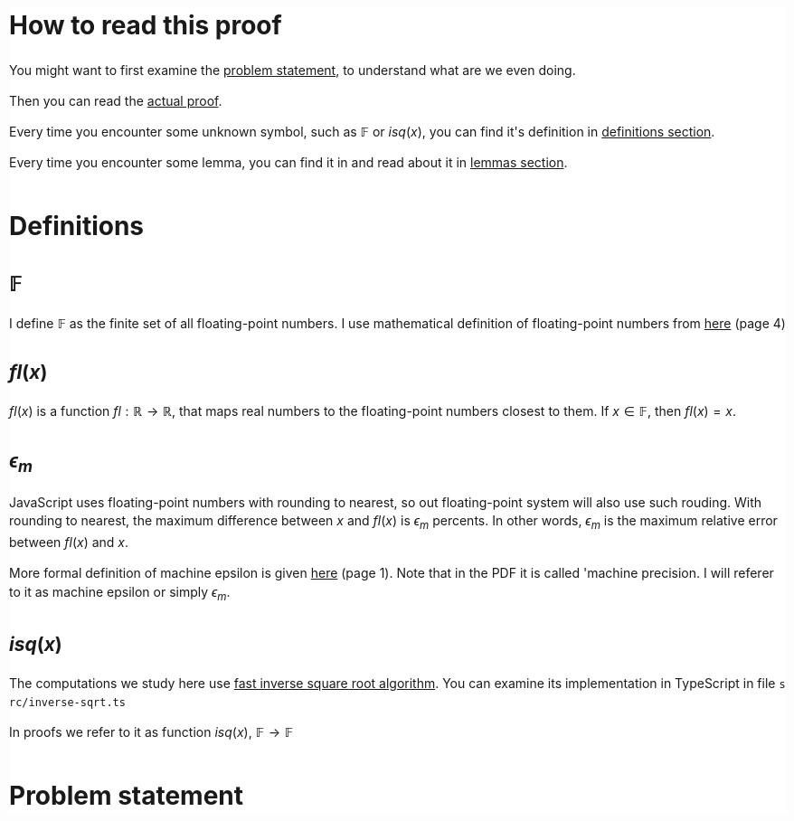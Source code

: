 # How to read this proof

You might want to first examine the [problem statement](#problem-statement), to understand what are we even doing.

Then you can read the [actual proof](#solution).

Every time you encounter some unknown symbol, such as $\mathbb{F}$ or $isq(x)$, you can find 
it's definition in [definitions section](#definitions).

Every time you encounter some lemma, you can find it in and read about it in [lemmas section](#lemmas).

# Definitions

## $\mathbb{F}$

I define $\mathbb{F}$ as the finite set of all floating-point numbers. 
I use mathematical definition of floating-point numbers from [here](https://www.math.usm.edu/lambers/mat460/fall09/lecture4.pdf) (page 4)

## $fl(x)$

$fl(x)$ is a function $fl : \mathbb{R} \rightarrow \mathbb{R}$, that maps real numbers to the floating-point numbers closest to them.
If $x \in \mathbb{F}$, then $fl(x) = x$.

## $\epsilon_m$

JavaScript uses floating-point numbers with rounding to nearest, so out floating-point system will also use such rouding. 
With rounding to nearest, the maximum difference between $x$ and $fl(x)$ is $\epsilon_m$ percents. In other words,
$\epsilon_m$ is the maximum relative error between $fl(x)$ and $x$.

More formal definition of machine epsilon is given [here](https://www.math.usm.edu/lambers/mat460/fall09/lecture5.pdf) (page 1).
Note that in the PDF it is called 'machine precision. I will referer to it as machine epsilon or simply $\epsilon_m$.

## $isq(x)$

The computations we study here use [fast inverse square root algorithm](https://en.wikipedia.org/wiki/Fast_inverse_square_root). 
You can examine its implementation in TypeScript in file `src/inverse-sqrt.ts`

In proofs we refer to it as function $isq(x)$, $\mathbb{F} \rightarrow \mathbb{F}$

# Problem statement
